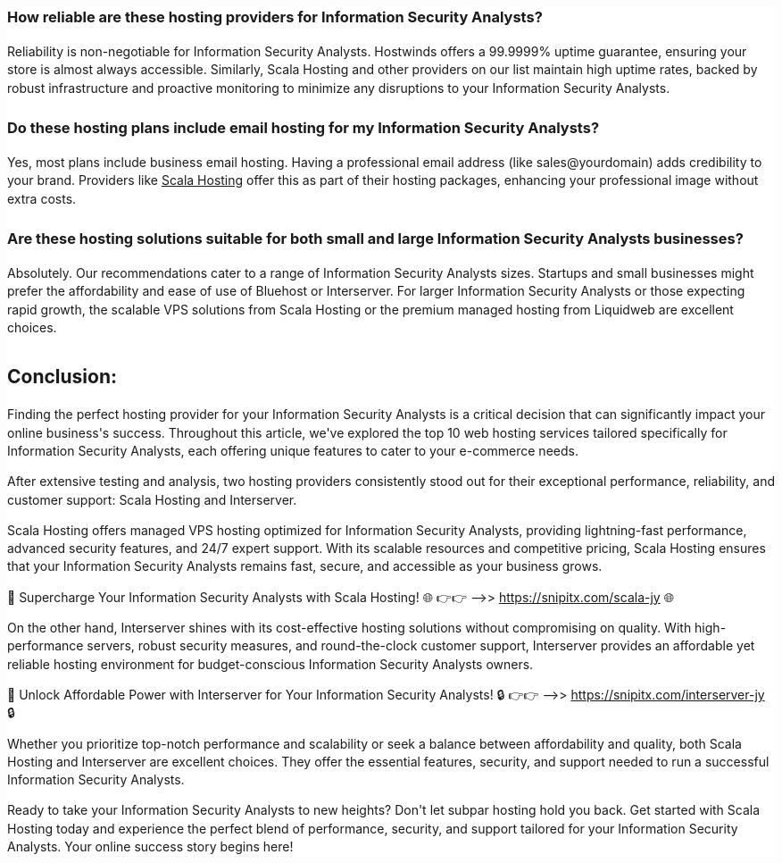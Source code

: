 ### How reliable are these hosting providers for Information Security Analysts? 
Reliability is non-negotiable for Information Security Analysts. Hostwinds offers a 99.9999% uptime guarantee, ensuring your store is almost always accessible. Similarly, Scala Hosting and other providers on our list maintain high uptime rates, backed by robust infrastructure and proactive monitoring to minimize any disruptions to your Information Security Analysts.

### Do these hosting plans include email hosting for my Information Security Analysts? 
Yes, most plans include business email hosting. Having a professional email address (like sales@yourdomain) adds credibility to your brand. Providers like [Scala Hosting](https://snipitx.com/scala-jy) offer this as part of their hosting packages, enhancing your professional image without extra costs.

### Are these hosting solutions suitable for both small and large Information Security Analysts businesses? 
Absolutely. Our recommendations cater to a range of Information Security Analysts sizes. Startups and small businesses might prefer the affordability and ease of use of Bluehost or Interserver. For larger Information Security Analysts or those expecting rapid growth, the scalable VPS solutions from Scala Hosting or the premium managed hosting from Liquidweb are excellent choices.

## Conclusion:

Finding the perfect hosting provider for your Information Security Analysts is a critical decision that can significantly impact your online business's success. Throughout this article, we've explored the top 10 web hosting services tailored specifically for Information Security Analysts, each offering unique features to cater to your e-commerce needs.

After extensive testing and analysis, two hosting providers consistently stood out for their exceptional performance, reliability, and customer support: Scala Hosting and Interserver.

Scala Hosting offers managed VPS hosting optimized for Information Security Analysts, providing lightning-fast performance, advanced security features, and 24/7 expert support. With its scalable resources and competitive pricing, Scala Hosting ensures that your Information Security Analysts remains fast, secure, and accessible as your business grows.

🚀 Supercharge Your Information Security Analysts with Scala Hosting! 🌐
👉👉 -->> https://snipitx.com/scala-jy 🌐

On the other hand, Interserver shines with its cost-effective hosting solutions without compromising on quality. With high-performance servers, robust security measures, and round-the-clock customer support, Interserver provides an affordable yet reliable hosting environment for budget-conscious Information Security Analysts owners.

💸 Unlock Affordable Power with Interserver for Your Information Security Analysts! 🔒
👉👉 -->> https://snipitx.com/interserver-jy 🔒

Whether you prioritize top-notch performance and scalability or seek a balance between affordability and quality, both Scala Hosting and Interserver are excellent choices. They offer the essential features, security, and support needed to run a successful Information Security Analysts.

Ready to take your Information Security Analysts to new heights? Don't let subpar hosting hold you back. Get started with Scala Hosting today and experience the perfect blend of performance, security, and support tailored for your Information Security Analysts. Your online success story begins here!
